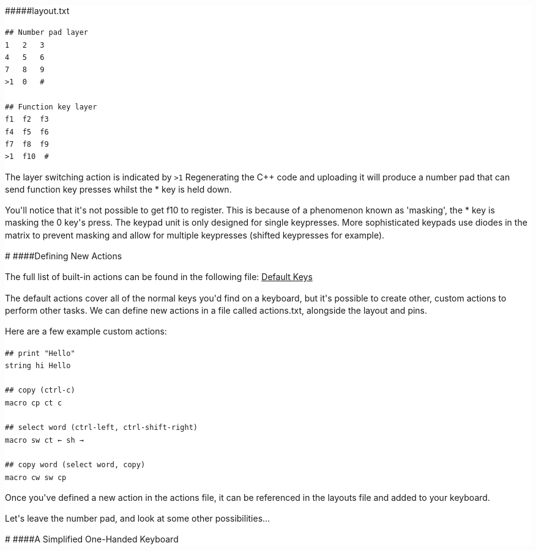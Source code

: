 #####layout.txt
```
## Number pad layer
1   2   3
4   5   6
7   8   9
>1  0   #

## Function key layer
f1  f2  f3
f4  f5  f6
f7  f8  f9
>1  f10  #
```

The layer switching action is indicated by ```>1``` Regenerating the C++ code and uploading it will produce a number pad that can send function key presses whilst the * key is held down.

You'll notice that it's not possible to get f10 to register. This is because of a phenomenon known as 'masking', the * key is masking the 0 key's press. The keypad unit is only designed for single keypresses. More sophisticated keypads use diodes in the matrix to prevent masking and allow for multiple keypresses (shifted keypresses for example).

#<a name="Defining New Actions"/>
####Defining New Actions

The full list of built-in actions can be found in the following file: [Default Keys](https://raw.githubusercontent.com/barrysims/quickbrownfox-codegen/master/src/main/resources/layouts/default-keys.txt "Default Keys")

The default actions cover all of the normal keys you'd find on a keyboard, but it's possible to create other, custom actions to perform other tasks. We can define new actions in a file called actions.txt, alongside the layout and pins.

Here are a few example custom actions:
```
## print "Hello"
string hi Hello

## copy (ctrl-c)
macro cp ct c

## select word (ctrl-left, ctrl-shift-right)
macro sw ct ← sh →

## copy word (select word, copy)
macro cw sw cp

```
Once you've defined a new action in the actions file, it can be referenced in the layouts file and added to your keyboard.

Let's leave the number pad, and look at some other possibilities...

#<a name="A Simplified One-Handed Keyboard"/>
####A Simplified One-Handed Keyboard
